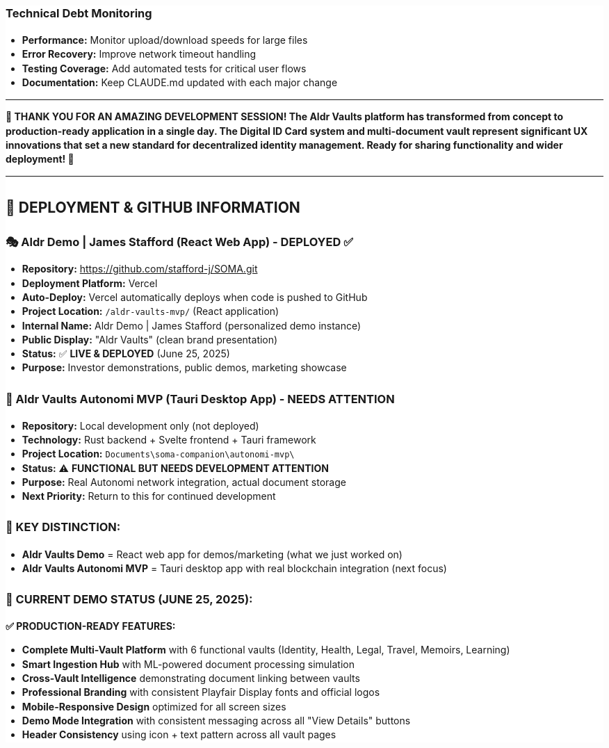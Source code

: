 ### **Technical Debt Monitoring**
- **Performance:** Monitor upload/download speeds for large files
- **Error Recovery:** Improve network timeout handling
- **Testing Coverage:** Add automated tests for critical user flows
- **Documentation:** Keep CLAUDE.md updated with each major change

---

**🎉 THANK YOU FOR AN AMAZING DEVELOPMENT SESSION! The Aldr Vaults platform has transformed from concept to production-ready application in a single day. The Digital ID Card system and multi-document vault represent significant UX innovations that set a new standard for decentralized identity management. Ready for sharing functionality and wider deployment! 🚀**

---

## 🚀 **DEPLOYMENT & GITHUB INFORMATION**

### **🎭 Aldr Demo | James Stafford (React Web App) - DEPLOYED ✅**
- **Repository:** https://github.com/stafford-j/SOMA.git
- **Deployment Platform:** Vercel  
- **Auto-Deploy:** Vercel automatically deploys when code is pushed to GitHub
- **Project Location:** `/aldr-vaults-mvp/` (React application)
- **Internal Name:** Aldr Demo | James Stafford (personalized demo instance)
- **Public Display:** "Aldr Vaults" (clean brand presentation)
- **Status:** ✅ **LIVE & DEPLOYED** (June 25, 2025)
- **Purpose:** Investor demonstrations, public demos, marketing showcase

### **🔧 Aldr Vaults Autonomi MVP (Tauri Desktop App) - NEEDS ATTENTION**
- **Repository:** Local development only (not deployed)
- **Technology:** Rust backend + Svelte frontend + Tauri framework
- **Project Location:** `Documents\soma-companion\autonomi-mvp\`
- **Status:** ⚠️ **FUNCTIONAL BUT NEEDS DEVELOPMENT ATTENTION**
- **Purpose:** Real Autonomi network integration, actual document storage
- **Next Priority:** Return to this for continued development

### **🎯 KEY DISTINCTION:**
- **Aldr Vaults Demo** = React web app for demos/marketing (what we just worked on)
- **Aldr Vaults Autonomi MVP** = Tauri desktop app with real blockchain integration (next focus)

### **🎯 CURRENT DEMO STATUS (JUNE 25, 2025):**

**✅ PRODUCTION-READY FEATURES:**
- **Complete Multi-Vault Platform** with 6 functional vaults (Identity, Health, Legal, Travel, Memoirs, Learning)
- **Smart Ingestion Hub** with ML-powered document processing simulation
- **Cross-Vault Intelligence** demonstrating document linking between vaults
- **Professional Branding** with consistent Playfair Display fonts and official logos
- **Mobile-Responsive Design** optimized for all screen sizes
- **Demo Mode Integration** with consistent messaging across all "View Details" buttons
- **Header Consistency** using icon + text pattern across all vault pages
